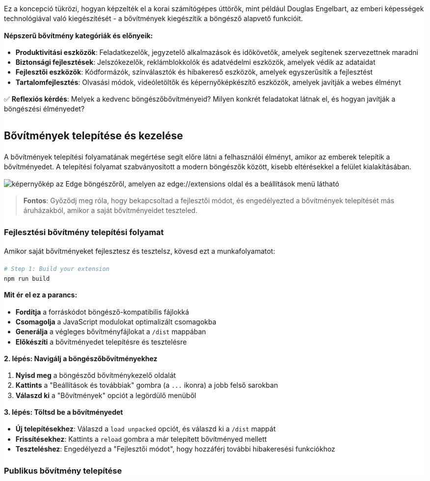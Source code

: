 Ez a koncepció tükrözi, hogyan képzelték el a korai számítógépes úttörők, mint például Douglas Engelbart, az emberi képességek technológiával való kiegészítését - a bővítmények kiegészítik a böngésző alapvető funkcióit.

**Népszerű bővítmény kategóriák és előnyeik:**
- **Produktivitási eszközök**: Feladatkezelők, jegyzetelő alkalmazások és időkövetők, amelyek segítenek szervezettnek maradni
- **Biztonsági fejlesztések**: Jelszókezelők, reklámblokkolók és adatvédelmi eszközök, amelyek védik az adataidat
- **Fejlesztői eszközök**: Kódformázók, színválasztók és hibakereső eszközök, amelyek egyszerűsítik a fejlesztést
- **Tartalomfejlesztés**: Olvasási módok, videóletöltők és képernyőképkészítő eszközök, amelyek javítják a webes élményt

✅ **Reflexiós kérdés**: Melyek a kedvenc böngészőbővítményeid? Milyen konkrét feladatokat látnak el, és hogyan javítják a böngészési élményedet?

## Bővítmények telepítése és kezelése

A bővítmények telepítési folyamatának megértése segít előre látni a felhasználói élményt, amikor az emberek telepítik a bővítményedet. A telepítési folyamat szabványosított a modern böngészők között, kisebb eltérésekkel a felület kialakításában.

![képernyőkép az Edge böngészőről, amelyen az edge://extensions oldal és a beállítások menü látható](../../../../translated_images/install-on-edge.d68781acaf0b3d3dada8b7507cde7a64bf74b7040d9818baaa9070668e819f90.hu.png)

> **Fontos**: Győződj meg róla, hogy bekapcsoltad a fejlesztői módot, és engedélyezted a bővítmények telepítését más áruházakból, amikor a saját bővítményeidet teszteled.

### Fejlesztési bővítmény telepítési folyamat

Amikor saját bővítményeket fejlesztesz és tesztelsz, kövesd ezt a munkafolyamatot:

```bash
# Step 1: Build your extension
npm run build
```

**Mit ér el ez a parancs:**
- **Fordítja** a forráskódot böngésző-kompatibilis fájlokká
- **Csomagolja** a JavaScript modulokat optimalizált csomagokba
- **Generálja** a végleges bővítményfájlokat a `/dist` mappában
- **Előkészíti** a bővítményedet telepítésre és tesztelésre

**2. lépés: Navigálj a böngészőbővítményekhez**
1. **Nyisd meg** a böngésződ bővítménykezelő oldalát
2. **Kattints** a "Beállítások és továbbiak" gombra (a `...` ikonra) a jobb felső sarokban
3. **Válaszd ki** a "Bővítmények" opciót a legördülő menüből

**3. lépés: Töltsd be a bővítményedet**
- **Új telepítésekhez**: Válaszd a `load unpacked` opciót, és válaszd ki a `/dist` mappát
- **Frissítésekhez**: Kattints a `reload` gombra a már telepített bővítményed mellett
- **Teszteléshez**: Engedélyezd a "Fejlesztői módot", hogy hozzáférj további hibakeresési funkciókhoz

### Publikus bővítmény telepítése
